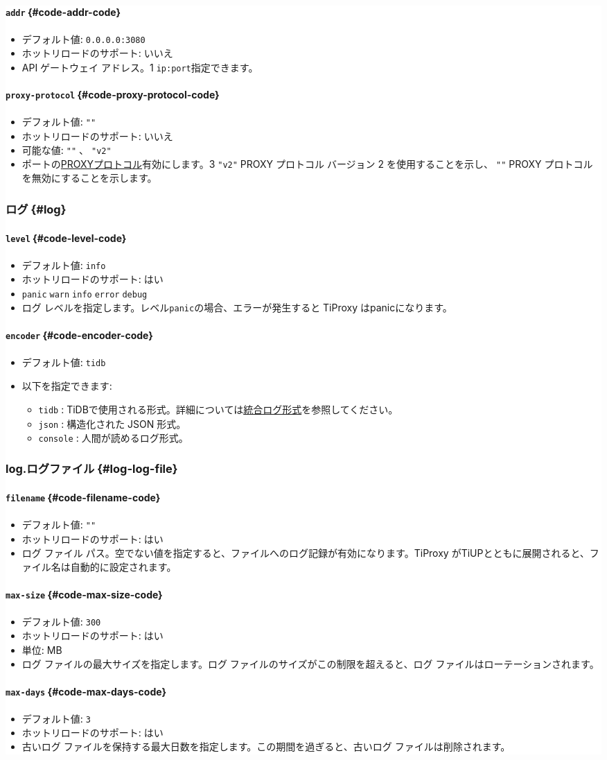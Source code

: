 #### <code>addr</code> {#code-addr-code}

-   デフォルト値: `0.0.0.0:3080`
-   ホットリロードのサポート: いいえ
-   API ゲートウェイ アドレス。1 `ip:port`指定できます。

#### <code>proxy-protocol</code> {#code-proxy-protocol-code}

-   デフォルト値: `""`
-   ホットリロードのサポート: いいえ
-   可能な値: `""` 、 `"v2"`
-   ポートの[PROXYプロトコル](https://www.haproxy.org/download/1.8/doc/proxy-protocol.txt)有効にします。3 `"v2"` PROXY プロトコル バージョン 2 を使用することを示し、 `""` PROXY プロトコルを無効にすることを示します。

### ログ {#log}

#### <code>level</code> {#code-level-code}

-   デフォルト値: `info`
-   ホットリロードのサポート: はい
-   `panic` `warn` `info` `error` `debug`
-   ログ レベルを指定します。レベル`panic`の場合、エラーが発生すると TiProxy はpanicになります。

#### <code>encoder</code> {#code-encoder-code}

-   デフォルト値: `tidb`
-   以下を指定できます:

    -   `tidb` : TiDBで使用される形式。詳細については[統合ログ形式](https://github.com/tikv/rfcs/blob/master/text/0018-unified-log-format.md)を参照してください。
    -   `json` : 構造化された JSON 形式。
    -   `console` : 人間が読めるログ形式。

### log.ログファイル {#log-log-file}

#### <code>filename</code> {#code-filename-code}

-   デフォルト値: `""`
-   ホットリロードのサポート: はい
-   ログ ファイル パス。空でない値を指定すると、ファイルへのログ記録が有効になります。TiProxy がTiUPとともに展開されると、ファイル名は自動的に設定されます。

#### <code>max-size</code> {#code-max-size-code}

-   デフォルト値: `300`
-   ホットリロードのサポート: はい
-   単位: MB
-   ログ ファイルの最大サイズを指定します。ログ ファイルのサイズがこの制限を超えると、ログ ファイルはローテーションされます。

#### <code>max-days</code> {#code-max-days-code}

-   デフォルト値: `3`
-   ホットリロードのサポート: はい
-   古いログ ファイルを保持する最大日数を指定します。この期間を過ぎると、古いログ ファイルは削除されます。
